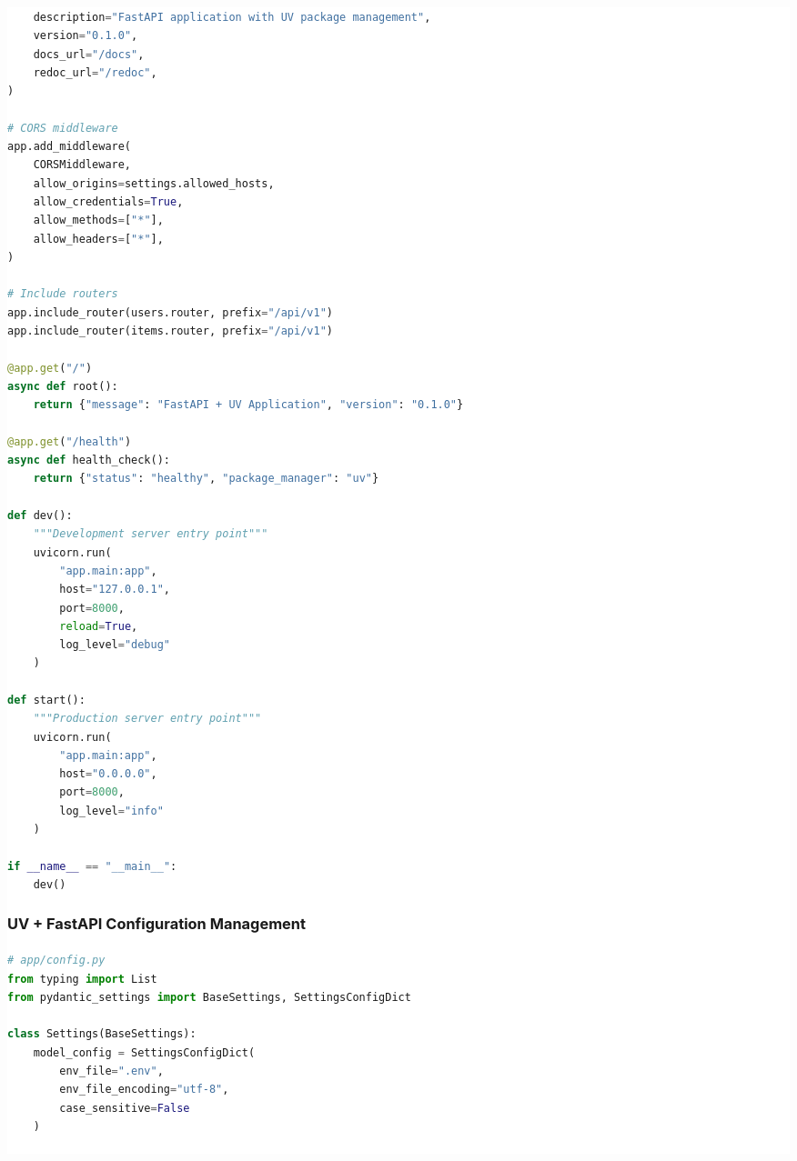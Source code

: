 ```python
    description="FastAPI application with UV package management",
    version="0.1.0",
    docs_url="/docs",
    redoc_url="/redoc",
)

# CORS middleware
app.add_middleware(
    CORSMiddleware,
    allow_origins=settings.allowed_hosts,
    allow_credentials=True,
    allow_methods=["*"],
    allow_headers=["*"],
)

# Include routers
app.include_router(users.router, prefix="/api/v1")
app.include_router(items.router, prefix="/api/v1")

@app.get("/")
async def root():
    return {"message": "FastAPI + UV Application", "version": "0.1.0"}

@app.get("/health")
async def health_check():
    return {"status": "healthy", "package_manager": "uv"}

def dev():
    """Development server entry point"""
    uvicorn.run(
        "app.main:app",
        host="127.0.0.1",
        port=8000,
        reload=True,
        log_level="debug"
    )

def start():
    """Production server entry point"""
    uvicorn.run(
        "app.main:app",
        host="0.0.0.0",
        port=8000,
        log_level="info"
    )

if __name__ == "__main__":
    dev()
```

### UV + FastAPI Configuration Management
```python
# app/config.py
from typing import List
from pydantic_settings import BaseSettings, SettingsConfigDict

class Settings(BaseSettings):
    model_config = SettingsConfigDict(
        env_file=".env",
        env_file_encoding="utf-8",
        case_sensitive=False
    )
    
```
